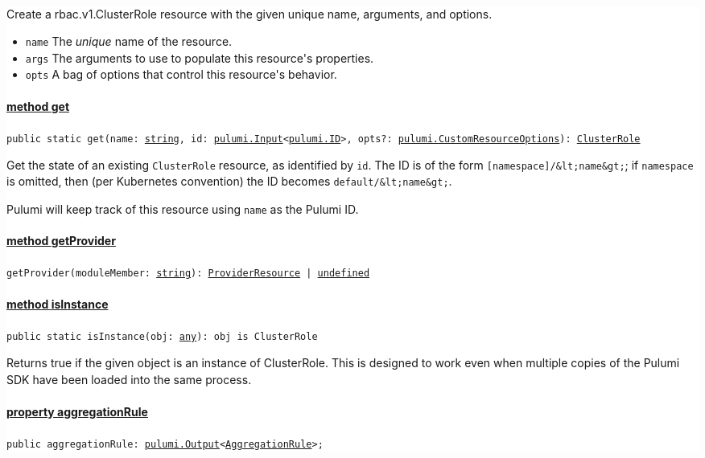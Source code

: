 
Create a rbac.v1.ClusterRole resource with the given unique name, arguments, and options.

* `name` The _unique_ name of the resource.
* `args` The arguments to use to populate this resource&#39;s properties.
* `opts` A bag of options that control this resource&#39;s behavior.

<h4 class="pdoc-member-header" id="ClusterRole-get">
<a class="pdoc-child-name" href="https://github.com/pulumi/pulumi-kubernetes/blob/{{< param git_sha >}}/sdk/nodejs/rbac/v1/ClusterRole.ts#L59">method <b>get</b></a>
</h4>


<pre class="highlight"><code><span class='kd'>public static </span>get(name: <span class='kd'><a href='https://developer.mozilla.org/en-US/docs/Web/JavaScript/Reference/Global_Objects/String'>string</a></span>, id: <a href='/docs/reference/pkg/nodejs/pulumi/pulumi/#Input'>pulumi.Input</a>&lt;<a href='/docs/reference/pkg/nodejs/pulumi/pulumi/#ID'>pulumi.ID</a>&gt;, opts?: <a href='/docs/reference/pkg/nodejs/pulumi/pulumi/#CustomResourceOptions'>pulumi.CustomResourceOptions</a>): <a href='#ClusterRole'>ClusterRole</a></code></pre>


Get the state of an existing `ClusterRole` resource, as identified by `id`.
The ID is of the form `[namespace]/&lt;name&gt;`; if `namespace` is omitted, then (per
Kubernetes convention) the ID becomes `default/&lt;name&gt;`.

Pulumi will keep track of this resource using `name` as the Pulumi ID.

<h4 class="pdoc-member-header" id="ClusterRole-getProvider">
<a class="pdoc-child-name" href="https://github.com/pulumi/pulumi-kubernetes/blob/{{< param git_sha >}}/sdk/nodejs/rbac/v1/ClusterRole.ts#L14">method <b>getProvider</b></a>
</h4>


<pre class="highlight"><code><span class='kd'></span>getProvider(moduleMember: <span class='kd'><a href='https://developer.mozilla.org/en-US/docs/Web/JavaScript/Reference/Global_Objects/String'>string</a></span>): <a href='/docs/reference/pkg/nodejs/pulumi/pulumi/#ProviderResource'>ProviderResource</a> | <span class='kd'><a href='https://developer.mozilla.org/en-US/docs/Web/JavaScript/Reference/Global_Objects/undefined'>undefined</a></span></code></pre>

<h4 class="pdoc-member-header" id="ClusterRole-isInstance">
<a class="pdoc-child-name" href="https://github.com/pulumi/pulumi-kubernetes/blob/{{< param git_sha >}}/sdk/nodejs/rbac/v1/ClusterRole.ts#L70">method <b>isInstance</b></a>
</h4>


<pre class="highlight"><code><span class='kd'>public static </span>isInstance(obj: <span class='kd'><a href='https://www.typescriptlang.org/docs/handbook/basic-types.html#any'>any</a></span>): obj is ClusterRole</code></pre>


Returns true if the given object is an instance of ClusterRole.  This is designed to work even
when multiple copies of the Pulumi SDK have been loaded into the same process.

<h4 class="pdoc-member-header" id="ClusterRole-aggregationRule">
<a class="pdoc-child-name" href="https://github.com/pulumi/pulumi-kubernetes/blob/{{< param git_sha >}}/sdk/nodejs/rbac/v1/ClusterRole.ts#L20">property <b>aggregationRule</b></a>
</h4>

<pre class="highlight"><code><span class='kd'>public </span>aggregationRule: <a href='/docs/reference/pkg/nodejs/pulumi/pulumi/#Output'>pulumi.Output</a>&lt;<a href='/docs/reference/pkg/nodejs/pulumi/kubernetes/types/output/#AggregationRule'>AggregationRule</a>&gt;;</code></pre>
